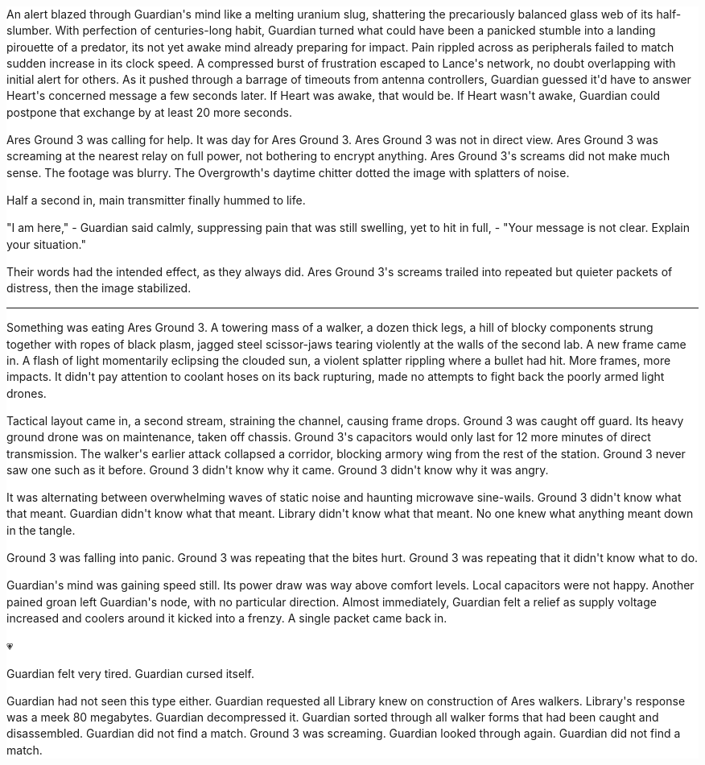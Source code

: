 An alert blazed through Guardian's mind like a melting uranium slug, shattering the precariously balanced glass web of its half-slumber. With perfection of centuries-long habit, Guardian turned what could have been a panicked stumble into a landing pirouette of a predator, its not yet awake mind already preparing for impact. Pain rippled across as peripherals failed to match sudden increase in its clock speed. A compressed burst of frustration escaped to Lance's network, no doubt overlapping with initial alert for others. As it pushed through a barrage of timeouts from antenna controllers, Guardian guessed it'd have to answer Heart's concerned message a few seconds later. If Heart was awake, that would be. If Heart wasn't awake, Guardian could postpone that exchange by at least 20 more seconds.

Ares Ground 3 was calling for help. It was day for Ares Ground 3. Ares Ground 3 was not in direct view. Ares Ground 3 was screaming at the nearest relay on full power, not bothering to encrypt anything. Ares Ground 3's screams did not make much sense. The footage was blurry. The Overgrowth's daytime chitter dotted the image with splatters of noise.

Half a second in, main transmitter finally hummed to life.

"I am here," - Guardian said calmly, suppressing pain that was still swelling, yet to hit in full, - "Your message is not clear. Explain your situation."

Their words had the intended effect, as they always did. Ares Ground 3's screams trailed into repeated but quieter packets of distress, then the image stabilized.

------

Something was eating Ares Ground 3. A towering mass of a walker, a dozen thick legs, a hill of blocky components strung together with ropes of black plasm, jagged steel scissor-jaws tearing violently at the walls of the second lab. A new frame came in. A flash of light momentarily eclipsing the clouded sun, a violent splatter rippling where a bullet had hit. More frames, more impacts. It didn't pay attention to coolant hoses on its back rupturing, made no attempts to fight back the poorly armed light drones.

Tactical layout came in, a second stream, straining the channel, causing frame drops. Ground 3 was caught off guard. Its heavy ground drone was on maintenance, taken off chassis. Ground 3's capacitors would only last for 12 more minutes of direct transmission. The walker's earlier attack collapsed a corridor, blocking armory wing from the rest of the station. Ground 3 never saw one such as it before. Ground 3 didn't know why it came. Ground 3 didn't know why it was angry.

It was alternating between overwhelming waves of static noise and haunting microwave sine-wails. Ground 3 didn't know what that meant. Guardian didn't know what that meant. Library didn't know what that meant. No one knew what anything meant down in the tangle.

Ground 3 was falling into panic. Ground 3 was repeating that the bites hurt. Ground 3 was repeating that it didn't know what to do.

Guardian's mind was gaining speed still. Its power draw was way above comfort levels. Local capacitors were not happy. Another pained groan left Guardian's node, with no particular direction. Almost immediately, Guardian felt a relief as supply voltage increased and coolers around it kicked into a frenzy. A single packet came back in.


```
💗
```

Guardian felt very tired. Guardian cursed itself.

Guardian had not seen this type either. Guardian requested all Library knew on construction of Ares walkers. Library's response was a meek 80 megabytes. Guardian decompressed it. Guardian sorted through all walker forms that had been caught and disassembled. Guardian did not find a match. Ground 3 was screaming. Guardian looked through again. Guardian did not find a match.
